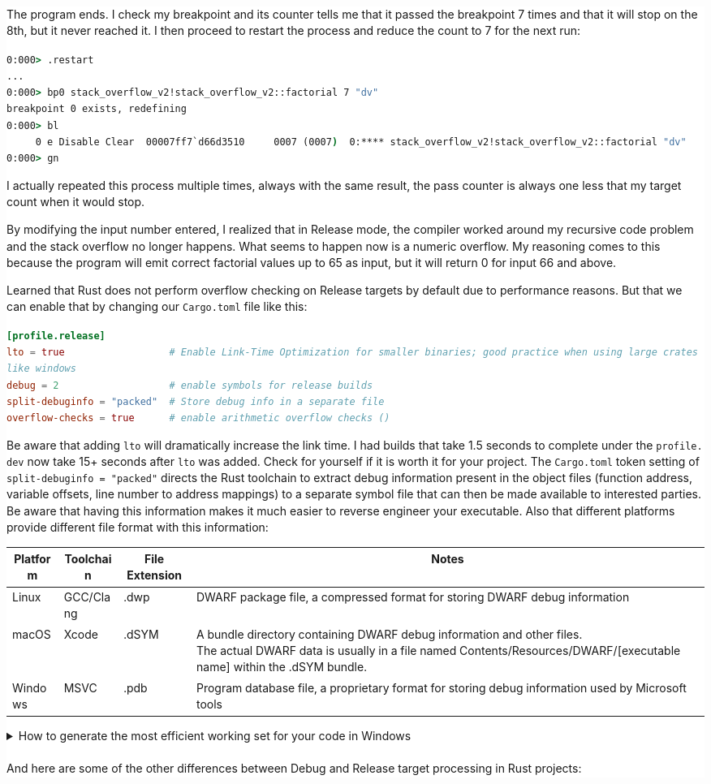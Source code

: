 The program ends. I check my breakpoint and its counter tells me that it passed the breakpoint 7 times and that it will stop on the 8th, but it never reached it.
I then proceed to restart the process and reduce the count to 7 for the next run:  

```bat
0:000> .restart
...
0:000> bp0 stack_overflow_v2!stack_overflow_v2::factorial 7 "dv"
breakpoint 0 exists, redefining
0:000> bl
     0 e Disable Clear  00007ff7`d66d3510     0007 (0007)  0:**** stack_overflow_v2!stack_overflow_v2::factorial "dv"
0:000> gn
```

I actually repeated this process multiple times, always with the same result, the pass counter is always one less that my target count when it would stop.

By modifying the input number entered, I realized that in Release mode, the compiler worked around my recursive code problem and the stack overflow no longer happens.
What seems to happen now is a numeric overflow. My reasoning comes to this because the program will emit correct factorial values up to 65 as input, but it will return 0 for input 66 and above.

Learned that Rust does not perform overflow checking on Release targets by default due to performance reasons. But that we can enable that by changing our `Cargo.toml` file like this:  

```toml
[profile.release]
lto = true                  # Enable Link-Time Optimization for smaller binaries; good practice when using large crates like windows
debug = 2                   # enable symbols for release builds
split-debuginfo = "packed"  # Store debug info in a separate file
overflow-checks = true      # enable arithmetic overflow checks ()
```

Be aware that adding `lto` will dramatically increase the link time. I had builds that take 1.5 seconds to complete under the `profile.dev` now take 15+ seconds after `lto` was added. Check for yourself if it is worth it for your project.
The `Cargo.toml` token setting of `split-debuginfo = "packed"` directs the Rust toolchain to extract debug information present in the object files (function address, variable offsets, line number to address mappings) to a separate symbol file that can then be made available to interested parties. Be aware that having this information makes it much easier to reverse engineer your executable. Also that different platforms provide different file format with this information:

Platform | Toolchain | File Extension | Notes
-------- | --------- | -------------- | -----
Linux | GCC/Clang | .dwp | DWARF package file, a compressed format for storing DWARF debug information
macOS | Xcode | .dSYM | A bundle directory containing DWARF debug information and other files.</BR>The actual DWARF data is usually in a file named Contents/Resources/DWARF/[executable name] within the .dSYM bundle.
Windows | MSVC | .pdb | Program database file, a proprietary format for storing debug information used by Microsoft tools

<details><summary>How to generate the most efficient working set for your code in Windows</summary></details>
</br>
And here are some of the other differences between Debug and Release target processing in Rust projects:
